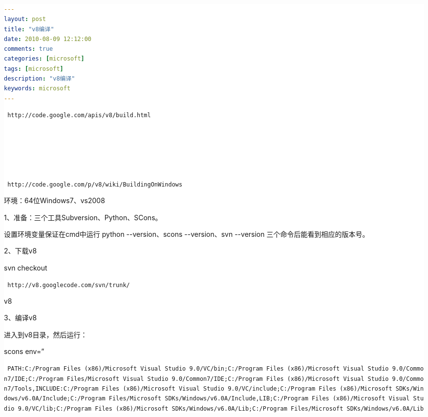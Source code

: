 ```yaml
---
layout: post
title: "v8编译"
date: 2010-08-09 12:12:00 
comments: true
categories: [microsoft]
tags: [microsoft]
description: "v8编译"
keywords: microsoft
---
```



 
  
   
    
     http://code.google.com/apis/v8/build.html
    
   
  
  
   
    
     http://code.google.com/p/v8/wiki/BuildingOnWindows
    
   
  
 
 
  环境：64位Windows7、vs2008
 
 
  1、准备：三个工具Subversion、Python、SCons。
 
 
  
   设置环境变量保证在cmd中运行 python --version、scons --version、svn --version 三个命令后能看到相应的版本号。
  
 
 
  2、下载v8
 
 
  
   svn checkout
   
    
     http://v8.googlecode.com/svn/trunk/
    
   
   v8
  
 
 
  3、编译v8
 
 
  
   进入到v8目录，然后运行：
  
  
   scons env=”
   
    
     PATH:C:/Program Files (x86)/Microsoft Visual Studio 9.0/VC/bin;C:/Program Files (x86)/Microsoft Visual Studio 9.0/Common7/IDE;C:/Program Files/Microsoft Visual Studio 9.0/Common7/IDE;C:/Program Files (x86)/Microsoft Visual Studio 9.0/Common7/Tools,INCLUDE:C:/Program Files (x86)/Microsoft Visual Studio 9.0/VC/include;C:/Program Files (x86)/Microsoft SDKs/Windows/v6.0A/Include;C:/Program Files/Microsoft SDKs/Windows/v6.0A/Include,LIB;C:/Program Files (x86)/Microsoft Visual Studio 9.0/VC/lib;C:/Program Files (x86)/Microsoft SDKs/Windows/v6.0A/Lib;C:/Program Files/Microsoft SDKs/Windows/v6.0A/Lib
    